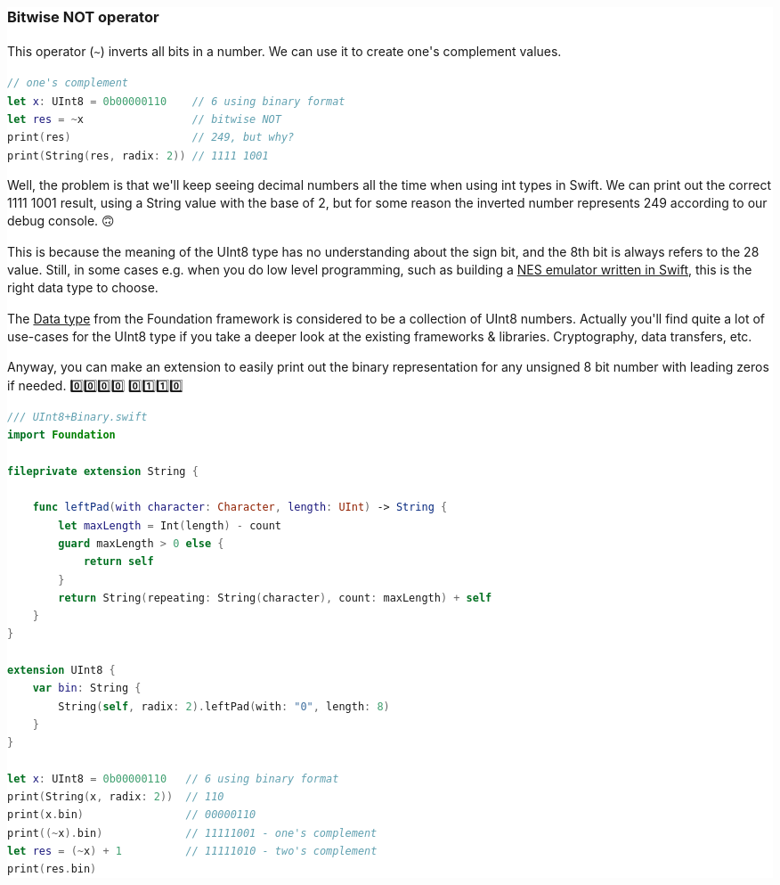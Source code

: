 ### Bitwise NOT operator

This operator (`~`) inverts all bits in a number. We can use it to create one's complement values.

```swift
// one's complement
let x: UInt8 = 0b00000110    // 6 using binary format
let res = ~x                 // bitwise NOT
print(res)                   // 249, but why?
print(String(res, radix: 2)) // 1111 1001
```

Well, the problem is that we'll keep seeing decimal numbers all the time when using int types in Swift. We can print out the correct 1111 1001 result, using a String value with the base of 2, but for some reason the inverted number represents 249 according to our debug console. 🙃

This is because the meaning of the UInt8 type has no understanding about the sign bit, and the 8th bit is always refers to the 28 value. Still, in some cases e.g. when you do low level programming, such as building a [NES emulator written in Swift](https://github.com/tib/SwiftNES), this is the right data type to choose.

The [Data type](https://developer.apple.com/documentation/foundation/data) from the Foundation framework is considered to be a collection of UInt8 numbers. Actually you'll find quite a lot of use-cases for the UInt8 type if you take a deeper look at the existing frameworks & libraries. Cryptography, data transfers, etc.

Anyway, you can make an extension to easily print out the binary representation for any unsigned 8 bit number with leading zeros if needed. 0️⃣0️⃣0️⃣0️⃣ 0️⃣1️⃣1️⃣0️⃣

```swift
/// UInt8+Binary.swift
import Foundation

fileprivate extension String {
    
    func leftPad(with character: Character, length: UInt) -> String {
        let maxLength = Int(length) - count
        guard maxLength > 0 else {
            return self
        }
        return String(repeating: String(character), count: maxLength) + self
    }
}

extension UInt8 {
    var bin: String {
        String(self, radix: 2).leftPad(with: "0", length: 8)
    }
}

let x: UInt8 = 0b00000110   // 6 using binary format
print(String(x, radix: 2))  // 110
print(x.bin)                // 00000110
print((~x).bin)             // 11111001 - one's complement
let res = (~x) + 1          // 11111010 - two's complement
print(res.bin)
```
